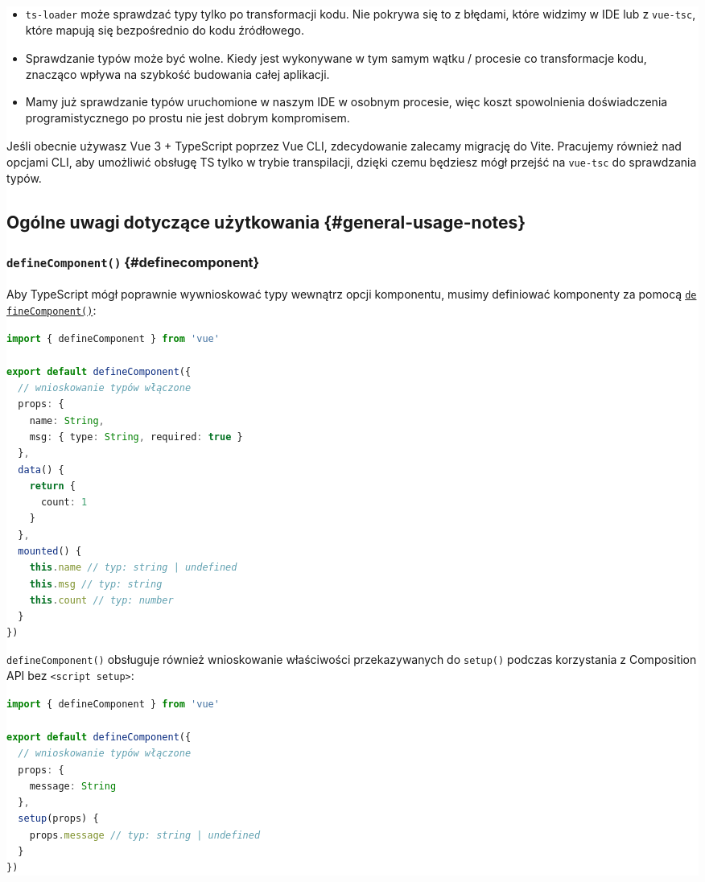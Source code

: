 - `ts-loader` może sprawdzać typy tylko po transformacji kodu. Nie pokrywa się to z błędami, które widzimy w IDE lub z `vue-tsc`, które mapują się bezpośrednio do kodu źródłowego.

- Sprawdzanie typów może być wolne. Kiedy jest wykonywane w tym samym wątku / procesie co transformacje kodu, znacząco wpływa na szybkość budowania całej aplikacji.

- Mamy już sprawdzanie typów uruchomione w naszym IDE w osobnym procesie, więc koszt spowolnienia doświadczenia programistycznego po prostu nie jest dobrym kompromisem.

Jeśli obecnie używasz Vue 3 + TypeScript poprzez Vue CLI, zdecydowanie zalecamy migrację do Vite. Pracujemy również nad opcjami CLI, aby umożliwić obsługę TS tylko w trybie transpilacji, dzięki czemu będziesz mógł przejść na `vue-tsc` do sprawdzania typów.

## Ogólne uwagi dotyczące użytkowania {#general-usage-notes}

### `defineComponent()` {#definecomponent}

Aby TypeScript mógł poprawnie wywnioskować typy wewnątrz opcji komponentu, musimy definiować komponenty za pomocą [`defineComponent()`](/api/general#definecomponent):

```ts
import { defineComponent } from 'vue'

export default defineComponent({
  // wnioskowanie typów włączone
  props: {
    name: String,
    msg: { type: String, required: true }
  },
  data() {
    return {
      count: 1
    }
  },
  mounted() {
    this.name // typ: string | undefined
    this.msg // typ: string
    this.count // typ: number
  }
})
```

`defineComponent()` obsługuje również wnioskowanie właściwości przekazywanych do `setup()` podczas korzystania z Composition API bez `<script setup>`:

```ts
import { defineComponent } from 'vue'

export default defineComponent({
  // wnioskowanie typów włączone
  props: {
    message: String
  },
  setup(props) {
    props.message // typ: string | undefined
  }
})
```
